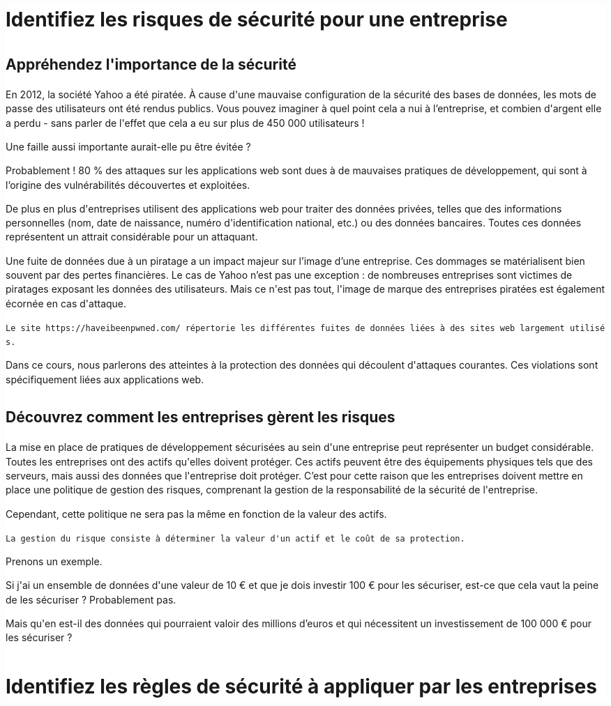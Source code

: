 # Identifiez les risques de sécurité pour une entreprise

## Appréhendez l'importance de la sécurité

En 2012, la société Yahoo a été piratée.  À cause d'une mauvaise configuration de la sécurité des bases de données, les mots de passe des utilisateurs ont été rendus publics. Vous pouvez imaginer à quel point cela a nui à l’entreprise, et combien d'argent elle a perdu - sans parler de l'effet que cela a eu sur plus de 450 000 utilisateurs !

Une faille aussi importante aurait-elle pu être évitée ?

Probablement ! 80 % des attaques sur les applications web sont dues à de mauvaises pratiques de développement, qui sont à l’origine des vulnérabilités découvertes et exploitées.

De plus en plus d'entreprises utilisent des applications web pour traiter des données privées, telles que des informations personnelles (nom, date de naissance, numéro d'identification national, etc.) ou des données bancaires. Toutes ces données représentent un attrait considérable pour un attaquant.

Une fuite de données due à un piratage a un impact majeur sur l’image d’une entreprise. Ces dommages se matérialisent bien souvent par des pertes financières. Le cas de Yahoo n’est pas une exception : de nombreuses entreprises sont victimes de piratages exposant les données des utilisateurs. Mais ce n'est pas tout, l'image de marque des entreprises piratées est également écornée en cas d'attaque.

    Le site https://haveibeenpwned.com/ répertorie les différentes fuites de données liées à des sites web largement utilisés.

Dans ce cours, nous parlerons des atteintes à la protection des données qui découlent d'attaques courantes. Ces violations sont spécifiquement liées aux applications web.

## Découvrez comment les entreprises gèrent les risques

La mise en place de pratiques de développement sécurisées au sein d'une entreprise peut représenter un budget considérable. Toutes les entreprises ont des actifs qu'elles doivent protéger. Ces actifs peuvent être des équipements physiques tels que des serveurs, mais aussi des données que l'entreprise doit protéger. C’est pour cette raison que les entreprises doivent mettre en place une politique de gestion des risques, comprenant la gestion de la responsabilité de la sécurité de l'entreprise.

Cependant, cette politique ne sera pas la même en fonction de la valeur des actifs.

    La gestion du risque consiste à déterminer la valeur d'un actif et le coût de sa protection.

Prenons un exemple.

Si j'ai un ensemble de données d'une valeur de 10 € et que je dois investir 100 € pour les sécuriser, est-ce que cela vaut la peine de les sécuriser ? Probablement pas.

Mais qu'en est-il des données qui pourraient valoir des millions d’euros et qui nécessitent un investissement de  100 000 € pour les sécuriser ?

# Identifiez les règles de sécurité à appliquer par les entreprises
